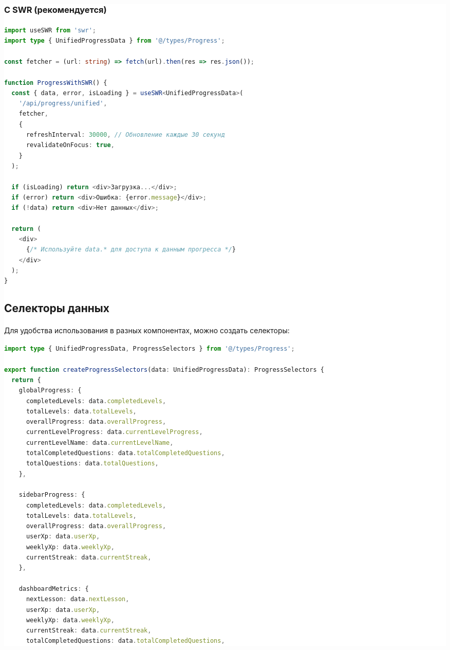 ### С SWR (рекомендуется)

```typescript
import useSWR from 'swr';
import type { UnifiedProgressData } from '@/types/Progress';

const fetcher = (url: string) => fetch(url).then(res => res.json());

function ProgressWithSWR() {
  const { data, error, isLoading } = useSWR<UnifiedProgressData>(
    '/api/progress/unified',
    fetcher,
    {
      refreshInterval: 30000, // Обновление каждые 30 секунд
      revalidateOnFocus: true,
    }
  );

  if (isLoading) return <div>Загрузка...</div>;
  if (error) return <div>Ошибка: {error.message}</div>;
  if (!data) return <div>Нет данных</div>;

  return (
    <div>
      {/* Используйте data.* для доступа к данным прогресса */}
    </div>
  );
}
```

## Селекторы данных

Для удобства использования в разных компонентах, можно создать селекторы:

```typescript
import type { UnifiedProgressData, ProgressSelectors } from '@/types/Progress';

export function createProgressSelectors(data: UnifiedProgressData): ProgressSelectors {
  return {
    globalProgress: {
      completedLevels: data.completedLevels,
      totalLevels: data.totalLevels,
      overallProgress: data.overallProgress,
      currentLevelProgress: data.currentLevelProgress,
      currentLevelName: data.currentLevelName,
      totalCompletedQuestions: data.totalCompletedQuestions,
      totalQuestions: data.totalQuestions,
    },
    
    sidebarProgress: {
      completedLevels: data.completedLevels,
      totalLevels: data.totalLevels,
      overallProgress: data.overallProgress,
      userXp: data.userXp,
      weeklyXp: data.weeklyXp,
      currentStreak: data.currentStreak,
    },
    
    dashboardMetrics: {
      nextLesson: data.nextLesson,
      userXp: data.userXp,
      weeklyXp: data.weeklyXp,
      currentStreak: data.currentStreak,
      totalCompletedQuestions: data.totalCompletedQuestions,
```
